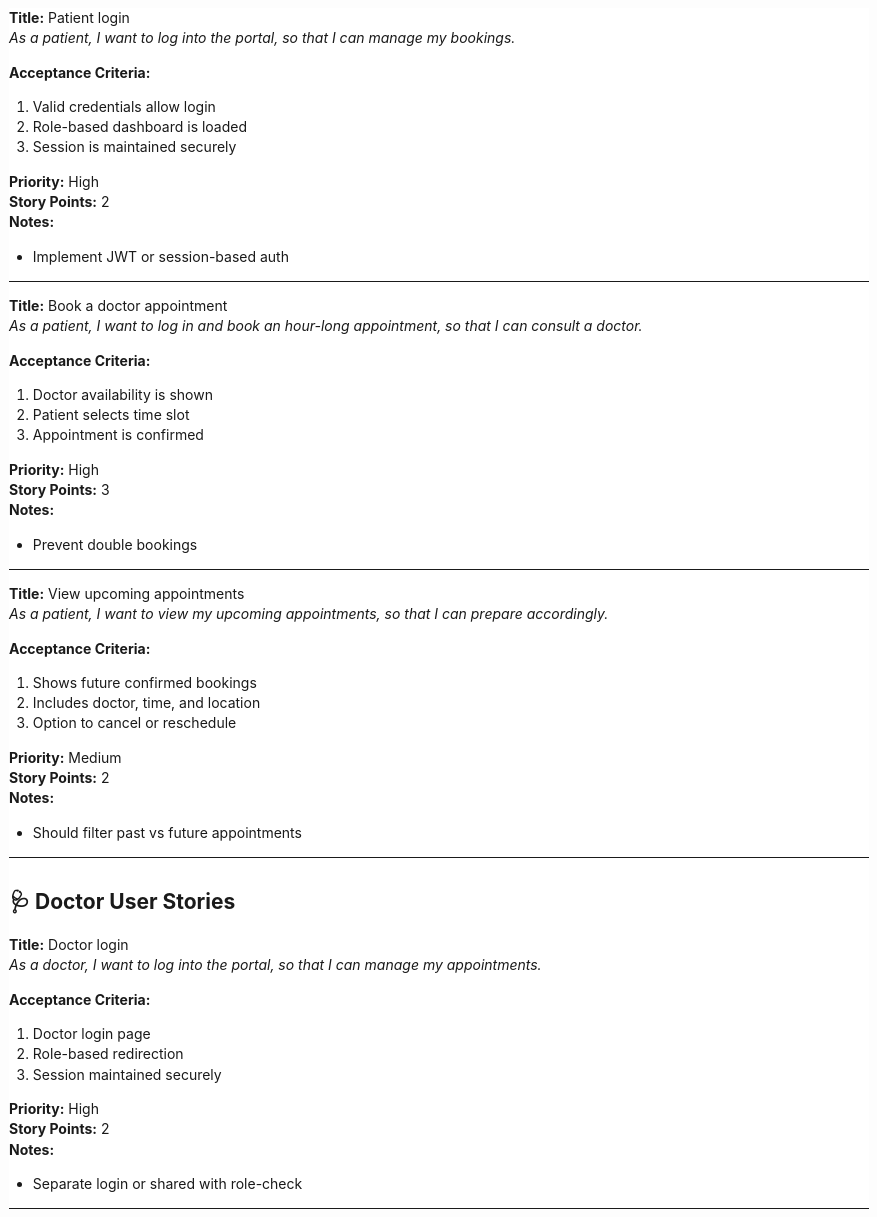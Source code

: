 **Title:** Patient login  
_As a patient, I want to log into the portal, so that I can manage my bookings._

**Acceptance Criteria:**
1. Valid credentials allow login
2. Role-based dashboard is loaded
3. Session is maintained securely

**Priority:** High  
**Story Points:** 2  
**Notes:**  
- Implement JWT or session-based auth

---

**Title:** Book a doctor appointment  
_As a patient, I want to log in and book an hour-long appointment, so that I can consult a doctor._

**Acceptance Criteria:**
1. Doctor availability is shown
2. Patient selects time slot
3. Appointment is confirmed

**Priority:** High  
**Story Points:** 3  
**Notes:**  
- Prevent double bookings

---

**Title:** View upcoming appointments  
_As a patient, I want to view my upcoming appointments, so that I can prepare accordingly._

**Acceptance Criteria:**
1. Shows future confirmed bookings
2. Includes doctor, time, and location
3. Option to cancel or reschedule

**Priority:** Medium  
**Story Points:** 2  
**Notes:**  
- Should filter past vs future appointments

---

## 🩺 Doctor User Stories

**Title:** Doctor login  
_As a doctor, I want to log into the portal, so that I can manage my appointments._

**Acceptance Criteria:**
1. Doctor login page
2. Role-based redirection
3. Session maintained securely

**Priority:** High  
**Story Points:** 2  
**Notes:**  
- Separate login or shared with role-check

---